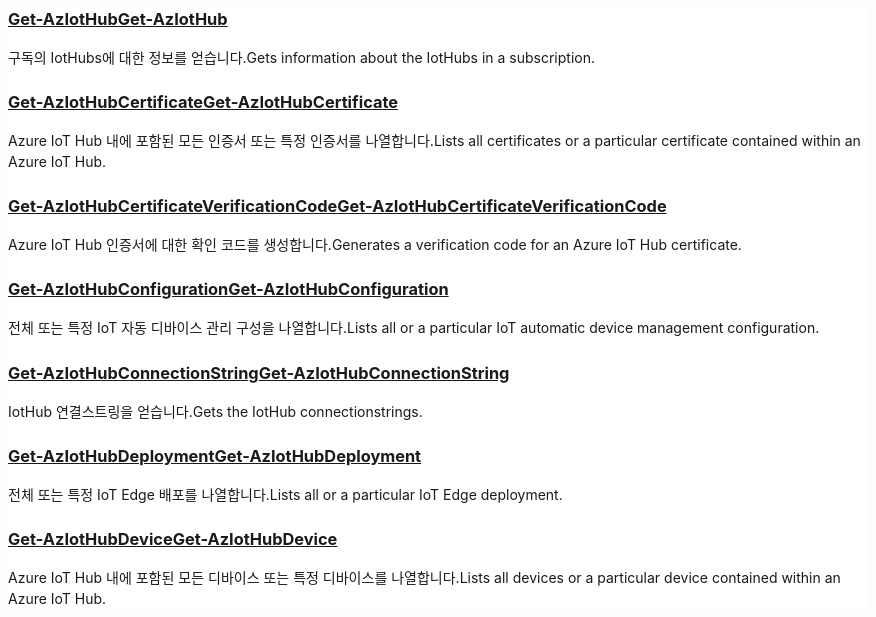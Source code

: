 ### [<span data-ttu-id="53b19-127">Get-AzIotHub</span><span class="sxs-lookup"><span data-stu-id="53b19-127">Get-AzIotHub</span></span>](Get-AzIotHub.md)
<span data-ttu-id="53b19-128">구독의 IotHubs에 대한 정보를 얻습니다.</span><span class="sxs-lookup"><span data-stu-id="53b19-128">Gets information about the IotHubs in a subscription.</span></span>

### [<span data-ttu-id="53b19-129">Get-AzIotHubCertificate</span><span class="sxs-lookup"><span data-stu-id="53b19-129">Get-AzIotHubCertificate</span></span>](Get-AzIotHubCertificate.md)
<span data-ttu-id="53b19-130">Azure IoT Hub 내에 포함된 모든 인증서 또는 특정 인증서를 나열합니다.</span><span class="sxs-lookup"><span data-stu-id="53b19-130">Lists all certificates or a particular certificate contained within an Azure IoT Hub.</span></span> 

### [<span data-ttu-id="53b19-131">Get-AzIotHubCertificateVerificationCode</span><span class="sxs-lookup"><span data-stu-id="53b19-131">Get-AzIotHubCertificateVerificationCode</span></span>](Get-AzIotHubCertificateVerificationCode.md)
<span data-ttu-id="53b19-132">Azure IoT Hub 인증서에 대한 확인 코드를 생성합니다.</span><span class="sxs-lookup"><span data-stu-id="53b19-132">Generates a verification code for an Azure IoT Hub certificate.</span></span> 

### [<span data-ttu-id="53b19-133">Get-AzIotHubConfiguration</span><span class="sxs-lookup"><span data-stu-id="53b19-133">Get-AzIotHubConfiguration</span></span>](Get-AzIotHubConfiguration.md)
<span data-ttu-id="53b19-134">전체 또는 특정 IoT 자동 디바이스 관리 구성을 나열합니다.</span><span class="sxs-lookup"><span data-stu-id="53b19-134">Lists all or a particular IoT automatic device management configuration.</span></span>

### [<span data-ttu-id="53b19-135">Get-AzIotHubConnectionString</span><span class="sxs-lookup"><span data-stu-id="53b19-135">Get-AzIotHubConnectionString</span></span>](Get-AzIotHubConnectionString.md)
<span data-ttu-id="53b19-136">IotHub 연결스트링을 얻습니다.</span><span class="sxs-lookup"><span data-stu-id="53b19-136">Gets the IotHub connectionstrings.</span></span>

### [<span data-ttu-id="53b19-137">Get-AzIotHubDeployment</span><span class="sxs-lookup"><span data-stu-id="53b19-137">Get-AzIotHubDeployment</span></span>](Get-AzIotHubDeployment.md)
<span data-ttu-id="53b19-138">전체 또는 특정 IoT Edge 배포를 나열합니다.</span><span class="sxs-lookup"><span data-stu-id="53b19-138">Lists all or a particular IoT Edge deployment.</span></span>

### [<span data-ttu-id="53b19-139">Get-AzIotHubDevice</span><span class="sxs-lookup"><span data-stu-id="53b19-139">Get-AzIotHubDevice</span></span>](Get-AzIotHubDevice.md)
<span data-ttu-id="53b19-140">Azure IoT Hub 내에 포함된 모든 디바이스 또는 특정 디바이스를 나열합니다.</span><span class="sxs-lookup"><span data-stu-id="53b19-140">Lists all devices or a particular device contained within an Azure IoT Hub.</span></span> 
